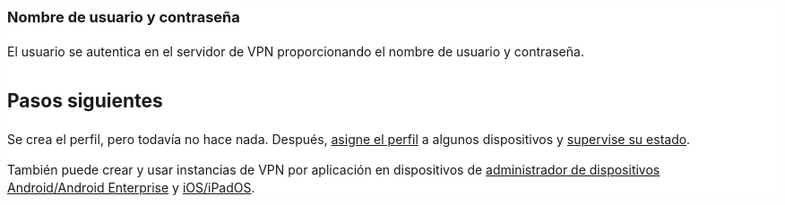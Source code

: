 ### <a name="user-name-and-password"></a>Nombre de usuario y contraseña

El usuario se autentica en el servidor de VPN proporcionando el nombre de usuario y contraseña.

## <a name="next-steps"></a>Pasos siguientes

Se crea el perfil, pero todavía no hace nada. Después, [asigne el perfil](device-profile-assign.md) a algunos dispositivos y [supervise su estado](device-profile-monitor.md).

También puede crear y usar instancias de VPN por aplicación en dispositivos de [administrador de dispositivos Android/Android Enterprise](android-pulse-secure-per-app-vpn.md) y [iOS/iPadOS](vpn-setting-configure-per-app.md).
